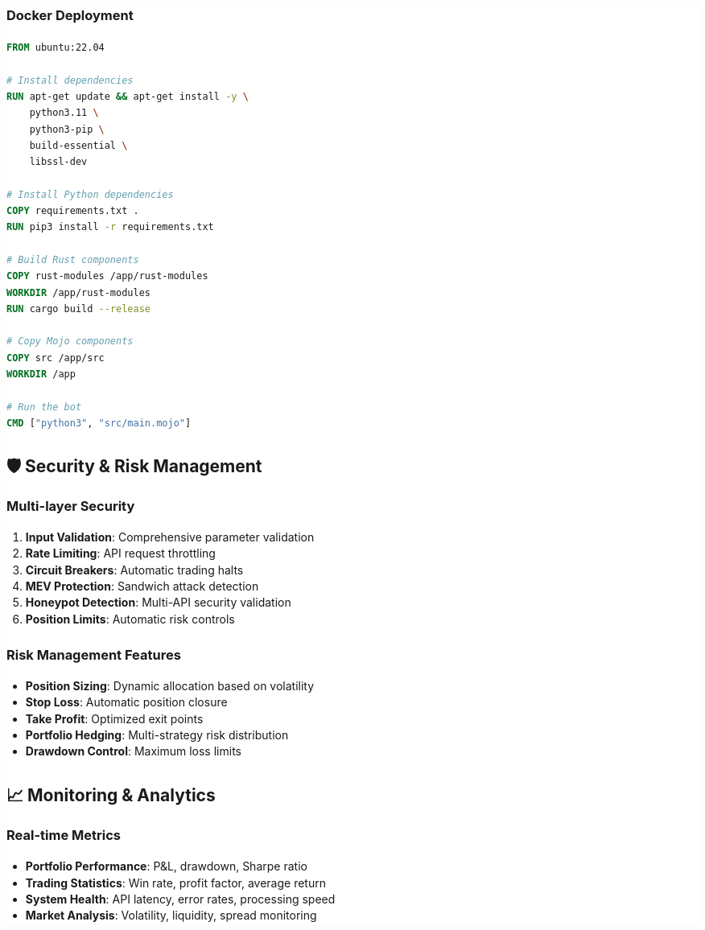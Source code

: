 
### Docker Deployment
```dockerfile
FROM ubuntu:22.04

# Install dependencies
RUN apt-get update && apt-get install -y \
    python3.11 \
    python3-pip \
    build-essential \
    libssl-dev

# Install Python dependencies
COPY requirements.txt .
RUN pip3 install -r requirements.txt

# Build Rust components
COPY rust-modules /app/rust-modules
WORKDIR /app/rust-modules
RUN cargo build --release

# Copy Mojo components
COPY src /app/src
WORKDIR /app

# Run the bot
CMD ["python3", "src/main.mojo"]
```

## 🛡️ Security & Risk Management

### Multi-layer Security
1. **Input Validation**: Comprehensive parameter validation
2. **Rate Limiting**: API request throttling
3. **Circuit Breakers**: Automatic trading halts
4. **MEV Protection**: Sandwich attack detection
5. **Honeypot Detection**: Multi-API security validation
6. **Position Limits**: Automatic risk controls

### Risk Management Features
- **Position Sizing**: Dynamic allocation based on volatility
- **Stop Loss**: Automatic position closure
- **Take Profit**: Optimized exit points
- **Portfolio Hedging**: Multi-strategy risk distribution
- **Drawdown Control**: Maximum loss limits

## 📈 Monitoring & Analytics

### Real-time Metrics
- **Portfolio Performance**: P&L, drawdown, Sharpe ratio
- **Trading Statistics**: Win rate, profit factor, average return
- **System Health**: API latency, error rates, processing speed
- **Market Analysis**: Volatility, liquidity, spread monitoring
